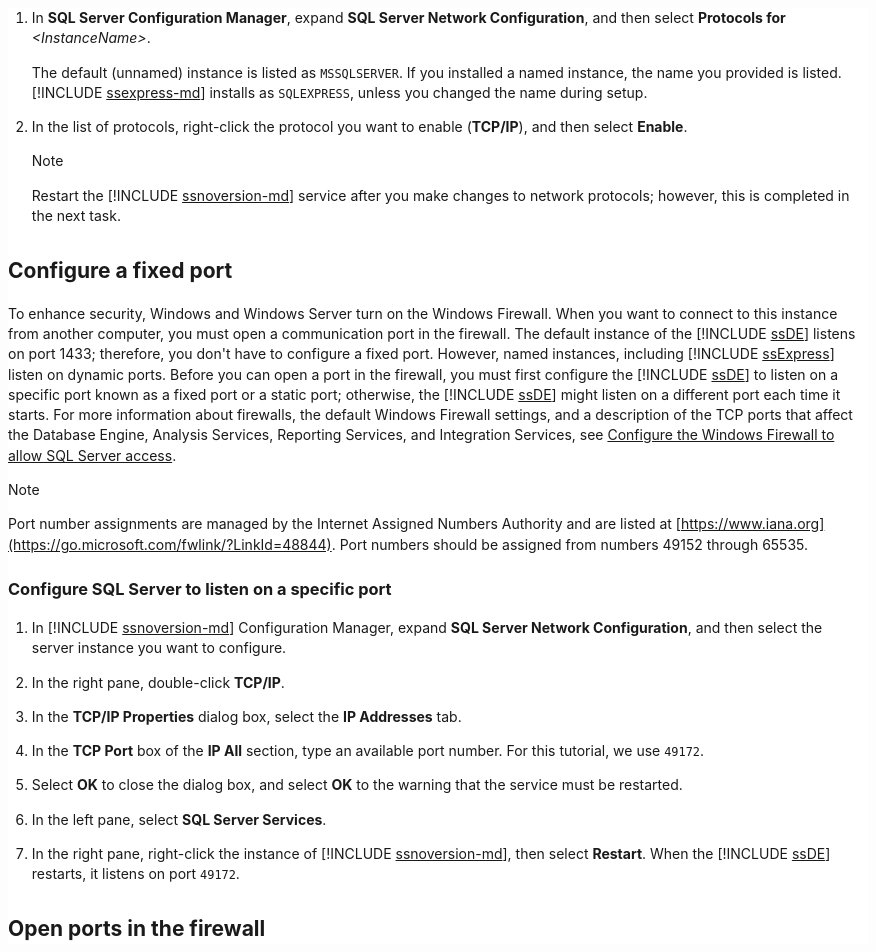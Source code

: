 1. In **SQL Server Configuration Manager**, expand **SQL Server Network Configuration**, and then select **Protocols for** *\<InstanceName\>*.

   The default (unnamed) instance is listed as `MSSQLSERVER`. If you installed a named instance, the name you provided is listed. [!INCLUDE [ssexpress-md](../includes/ssexpress-md.md)] installs as `SQLEXPRESS`, unless you changed the name during setup.

1. In the list of protocols, right-click the protocol you want to enable (**TCP/IP**), and then select **Enable**.

   > [!NOTE]  
   > Restart the [!INCLUDE [ssnoversion-md](../includes/ssnoversion-md.md)] service after you make changes to network protocols; however, this is completed in the next task.

## <a id="port"></a> Configure a fixed port

To enhance security, Windows and Windows Server turn on the Windows Firewall. When you want to connect to this instance from another computer, you must open a communication port in the firewall. The default instance of the [!INCLUDE [ssDE](../includes/ssde-md.md)] listens on port 1433; therefore, you don't have to configure a fixed port. However, named instances, including [!INCLUDE [ssExpress](../includes/ssexpress-md.md)] listen on dynamic ports. Before you can open a port in the firewall, you must first configure the [!INCLUDE [ssDE](../includes/ssde-md.md)] to listen on a specific port known as a fixed port or a static port; otherwise, the [!INCLUDE [ssDE](../includes/ssde-md.md)] might listen on a different port each time it starts. For more information about firewalls, the default Windows Firewall settings, and a description of the TCP ports that affect the Database Engine, Analysis Services, Reporting Services, and Integration Services, see [Configure the Windows Firewall to allow SQL Server access](../sql-server/install/configure-the-windows-firewall-to-allow-sql-server-access.md).

> [!NOTE]  
> Port number assignments are managed by the Internet Assigned Numbers Authority and are listed at [https://www.iana.org](https://go.microsoft.com/fwlink/?LinkId=48844). Port numbers should be assigned from numbers 49152 through 65535.

### Configure SQL Server to listen on a specific port

1. In [!INCLUDE [ssnoversion-md](../includes/ssnoversion-md.md)] Configuration Manager, expand **SQL Server Network Configuration**, and then select the server instance you want to configure.

1. In the right pane, double-click **TCP/IP**.

1. In the **TCP/IP Properties** dialog box, select the **IP Addresses** tab.

1. In the **TCP Port** box of the **IP All** section, type an available port number. For this tutorial, we use `49172`.

1. Select **OK** to close the dialog box, and select **OK** to the warning that the service must be restarted.

1. In the left pane, select **SQL Server Services**.

1. In the right pane, right-click the instance of [!INCLUDE [ssnoversion-md](../includes/ssnoversion-md.md)], then select **Restart**. When the [!INCLUDE [ssDE](../includes/ssde-md.md)] restarts, it listens on port `49172`.

## <a id="firewall"></a> Open ports in the firewall

